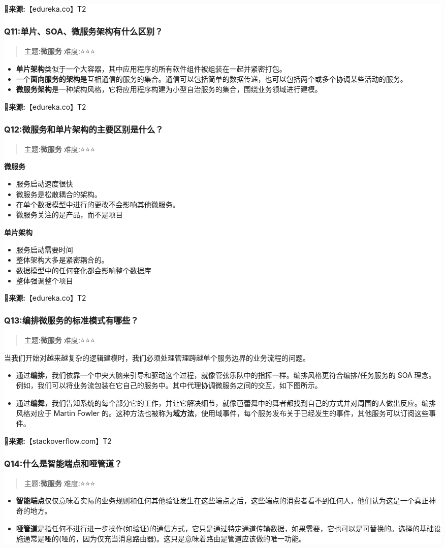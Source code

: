 🔗**来源:**【edureka.co】T2

### Q11:单片、SOA、微服务架构有什么区别？

> 主题:**微服务**
> 难度:⭐⭐⭐

*   **单片架构**类似于一个大容器，其中应用程序的所有软件组件被组装在一起并紧密打包。
*   一个**面向服务的架构**是互相通信的服务的集合。通信可以包括简单的数据传递，也可以包括两个或多个协调某些活动的服务。
*   **微服务架构**是一种架构风格，它将应用程序构建为小型自治服务的集合，围绕业务领域进行建模。

🔗**来源:**【edureka.co】T2

### Q12:微服务和单片架构的主要区别是什么？

> 主题:**微服务**
> 难度:⭐⭐⭐

**微服务**

*   服务启动速度很快
*   微服务是松散耦合的架构。
*   在单个数据模型中进行的更改不会影响其他微服务。
*   微服务关注的是产品，而不是项目

**单片架构**

*   服务启动需要时间
*   整体架构大多是紧密耦合的。
*   数据模型中的任何变化都会影响整个数据库
*   整体强调整个项目

🔗**来源:**【edureka.co】T2

### Q13:编排微服务的标准模式有哪些？

> 主题:**微服务**
> 难度:⭐⭐⭐

当我们开始对越来越复杂的逻辑建模时，我们必须处理管理跨越单个服务边界的业务流程的问题。

*   通过**编排**，我们依靠一个中央大脑来引导和驱动这个过程，就像管弦乐队中的指挥一样。编排风格更符合编排/任务服务的 SOA 理念。例如，我们可以将业务流包装在它自己的服务中。其中代理协调微服务之间的交互，如下图所示。

*   通过**编舞**，我们告知系统的每个部分它的工作，并让它解决细节，就像芭蕾舞中的舞者都找到自己的方式并对周围的人做出反应。编排风格对应于 Martin Fowler 的。这种方法也被称为**域方法**，使用域事件，每个服务发布关于已经发生的事件，其他服务可以订阅这些事件。

🔗**来源:**【stackoverflow.com】T2

### Q14:什么是智能端点和哑管道？

> 主题:**微服务**
> 难度:⭐⭐⭐

*   **智能端点**仅仅意味着实际的业务规则和任何其他验证发生在这些端点之后，这些端点的消费者看不到任何人，他们认为这是一个真正神奇的地方。

*   **哑管道**是指任何不进行进一步操作(如验证)的通信方式，它只是通过特定通道传输数据，如果需要，它也可以是可替换的。选择的基础设施通常是哑的(哑的，因为仅充当消息路由器)。这只是意味着路由是管道应该做的唯一功能。
